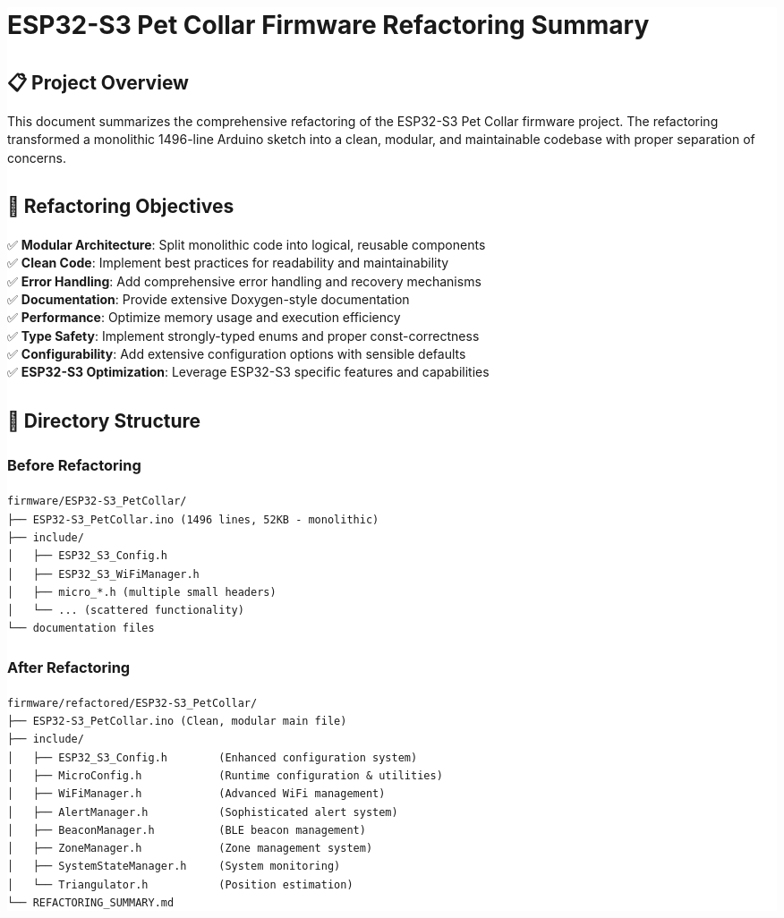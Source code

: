 # ESP32-S3 Pet Collar Firmware Refactoring Summary

## 📋 Project Overview

This document summarizes the comprehensive refactoring of the ESP32-S3 Pet Collar firmware project. The refactoring transformed a monolithic 1496-line Arduino sketch into a clean, modular, and maintainable codebase with proper separation of concerns.

## 🎯 Refactoring Objectives

✅ **Modular Architecture**: Split monolithic code into logical, reusable components  
✅ **Clean Code**: Implement best practices for readability and maintainability  
✅ **Error Handling**: Add comprehensive error handling and recovery mechanisms  
✅ **Documentation**: Provide extensive Doxygen-style documentation  
✅ **Performance**: Optimize memory usage and execution efficiency  
✅ **Type Safety**: Implement strongly-typed enums and proper const-correctness  
✅ **Configurability**: Add extensive configuration options with sensible defaults  
✅ **ESP32-S3 Optimization**: Leverage ESP32-S3 specific features and capabilities  

## 📂 Directory Structure

### Before Refactoring
```
firmware/ESP32-S3_PetCollar/
├── ESP32-S3_PetCollar.ino (1496 lines, 52KB - monolithic)
├── include/
│   ├── ESP32_S3_Config.h
│   ├── ESP32_S3_WiFiManager.h
│   ├── micro_*.h (multiple small headers)
│   └── ... (scattered functionality)
└── documentation files
```

### After Refactoring
```
firmware/refactored/ESP32-S3_PetCollar/
├── ESP32-S3_PetCollar.ino (Clean, modular main file)
├── include/
│   ├── ESP32_S3_Config.h        (Enhanced configuration system)
│   ├── MicroConfig.h            (Runtime configuration & utilities)
│   ├── WiFiManager.h            (Advanced WiFi management)
│   ├── AlertManager.h           (Sophisticated alert system)
│   ├── BeaconManager.h          (BLE beacon management)
│   ├── ZoneManager.h            (Zone management system)
│   ├── SystemStateManager.h     (System monitoring)
│   └── Triangulator.h           (Position estimation)
└── REFACTORING_SUMMARY.md
```

